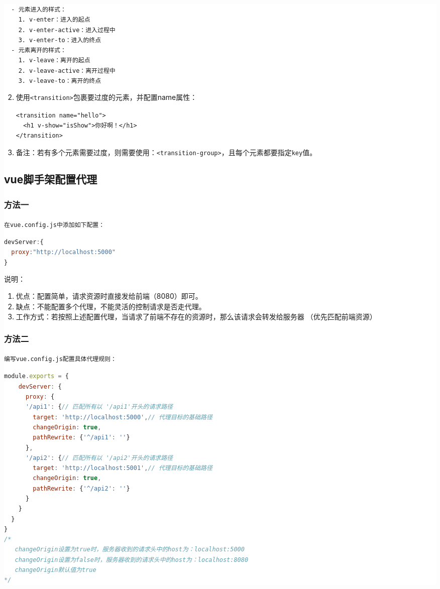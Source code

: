       - 元素进入的样式：
        1. v-enter：进入的起点
        2. v-enter-active：进入过程中
        3. v-enter-to：进入的终点
      - 元素离开的样式：
        1. v-leave：离开的起点
        2. v-leave-active：离开过程中
        3. v-leave-to：离开的终点

   2. 使用```<transition>```包裹要过度的元素，并配置name属性：

      ```vue
      <transition name="hello">
      	<h1 v-show="isShow">你好啊！</h1>
      </transition>
      ```

   3. 备注：若有多个元素需要过度，则需要使用：```<transition-group>```，且每个元素都要指定```key```值。

## vue脚手架配置代理

### 方法一

	在vue.config.js中添加如下配置：

```js
devServer:{
  proxy:"http://localhost:5000"
}
```

说明：

1. 优点：配置简单，请求资源时直接发给前端（8080）即可。
2. 缺点：不能配置多个代理，不能灵活的控制请求是否走代理。
3. 工作方式：若按照上述配置代理，当请求了前端不存在的资源时，那么该请求会转发给服务器 （优先匹配前端资源）

### 方法二

	编写vue.config.js配置具体代理规则：

```js
module.exports = {
	devServer: {
      proxy: {
      '/api1': {// 匹配所有以 '/api1'开头的请求路径
        target: 'http://localhost:5000',// 代理目标的基础路径
        changeOrigin: true,
        pathRewrite: {'^/api1': ''}
      },
      '/api2': {// 匹配所有以 '/api2'开头的请求路径
        target: 'http://localhost:5001',// 代理目标的基础路径
        changeOrigin: true,
        pathRewrite: {'^/api2': ''}
      }
    }
  }
}
/*
   changeOrigin设置为true时，服务器收到的请求头中的host为：localhost:5000
   changeOrigin设置为false时，服务器收到的请求头中的host为：localhost:8080
   changeOrigin默认值为true
*/
```
